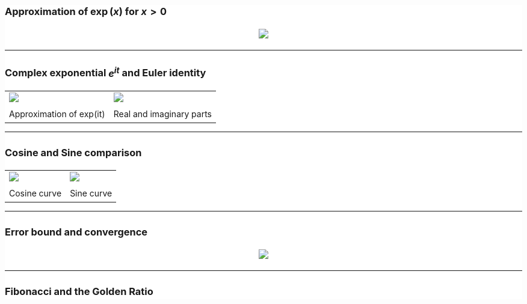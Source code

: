 
### Approximation of $\exp(x)$ for $x > 0$

<p align="center">
  <img src="https://github.com/Toppics/MT39/assets/110732997/1710d8a1-044f-4154-96ee-9dfafd11207e" width="350"/>
</p>

---

### Complex exponential $e^{it}$ and Euler identity

<table>
<tr>
<td><img src="https://github.com/Toppics/MT39/assets/110732997/a035c944-d3b3-4843-a5f0-b4793cfd46cb" width="300"/></td>
<td><img src="https://github.com/Toppics/MT39/assets/110732997/61607862-4aa3-449f-9e50-ee66fff7d5f8" width="300"/></td>
</tr>
<tr>
<td align="center">Approximation of exp(it)</td>
<td align="center">Real and imaginary parts</td>
</tr>
</table>

---

### Cosine and Sine comparison

<table>
<tr>
<td><img src="https://github.com/Toppics/MT39/assets/110732997/ab63edc0-296b-49e1-8971-7e0e9e4de890" width="300"/></td>
<td><img src="https://github.com/Toppics/MT39/assets/110732997/df0db915-b799-47e0-9f08-4d74edbf688f" width="300"/></td>
</tr>
<tr>
<td align="center">Cosine curve</td>
<td align="center">Sine curve</td>
</tr>
</table>

---

### Error bound and convergence

<p align="center">
  <img src="https://github.com/Toppics/MT39/assets/110732997/d24a8f87-a75c-49a9-8bc9-36121762caea" width="350"/>
</p>

---

### Fibonacci and the Golden Ratio
